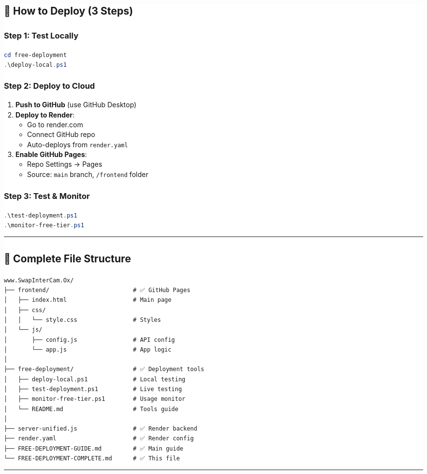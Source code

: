 
## 🚀 How to Deploy (3 Steps)

### Step 1: Test Locally
```powershell
cd free-deployment
.\deploy-local.ps1
```

### Step 2: Deploy to Cloud
1. **Push to GitHub** (use GitHub Desktop)
2. **Deploy to Render**:
   - Go to render.com
   - Connect GitHub repo
   - Auto-deploys from `render.yaml`
3. **Enable GitHub Pages**:
   - Repo Settings → Pages
   - Source: `main` branch, `/frontend` folder

### Step 3: Test & Monitor
```powershell
.\test-deployment.ps1
.\monitor-free-tier.ps1
```

---

## 📁 Complete File Structure

```
www.SwapInterCam.Ox/
├── frontend/                        # ✅ GitHub Pages
│   ├── index.html                   # Main page
│   ├── css/
│   │   └── style.css                # Styles
│   └── js/
│       ├── config.js                # API config
│       └── app.js                   # App logic
│
├── free-deployment/                 # ✅ Deployment tools
│   ├── deploy-local.ps1             # Local testing
│   ├── test-deployment.ps1          # Live testing
│   ├── monitor-free-tier.ps1        # Usage monitor
│   └── README.md                    # Tools guide
│
├── server-unified.js                # ✅ Render backend
├── render.yaml                      # ✅ Render config
├── FREE-DEPLOYMENT-GUIDE.md         # ✅ Main guide
└── FREE-DEPLOYMENT-COMPLETE.md      # ✅ This file
```

---